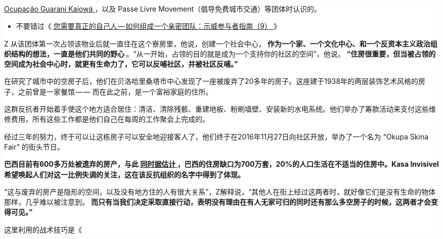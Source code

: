    <a class="markup--anchor markup--p-anchor" data-href="https://www.brasildefatomg.com.br/2019/04/09/ocupacao-guarani-kaiowa-em-contagem-mg-comemora-6-anos" href="https://www.brasildefatomg.com.br/2019/04/09/ocupacao-guarani-kaiowa-em-contagem-mg-comemora-6-anos" rel="noopener" target="_blank">
    Ocupação Guarani Kaiowá
   </a>
   ，以及 Passe Livre Movement（倡导免费城市交通）等团体时认识的。
  </p>
  <ul class="postList">
   <li class="graf graf--li">
    不要错过《
    <a class="markup--anchor markup--li-anchor" data-href="https://www.iyouport.org/%e6%82%a8%e9%9c%80%e8%a6%81%e7%9c%9f%e6%ad%a3%e7%9a%84%e8%87%aa%e5%b7%b1%e4%ba%ba%e2%80%8a-%e2%80%8a%e5%a6%82%e4%bd%95%e7%bb%84%e6%88%90%e4%b8%80%e4%b8%aa%e4%ba%b2%e5%af%86%e5%9b%a2%e9%98%9f%ef%bc%9a/" href="https://www.iyouport.org/%e6%82%a8%e9%9c%80%e8%a6%81%e7%9c%9f%e6%ad%a3%e7%9a%84%e8%87%aa%e5%b7%b1%e4%ba%ba%e2%80%8a-%e2%80%8a%e5%a6%82%e4%bd%95%e7%bb%84%e6%88%90%e4%b8%80%e4%b8%aa%e4%ba%b2%e5%af%86%e5%9b%a2%e9%98%9f%ef%bc%9a/" rel="noopener" target="_blank">
     您需要真正的自己人 — 如何组成一个亲密团队：示威参与者指南（9）
    </a>
    》
   </li>
  </ul>
  <p class="graf graf--p">
   Z 从该团体第一次占领该物业后就一直住在这个寮房里，他说，创建一个社会中心，
   <strong class="markup--strong markup--p-strong">
    作为一个家、一个文化中心、和一个反资本主义政治组织结构的想法，一直是他们共同的野心
   </strong>
   。“从一开始，占领的目的就是成为一个支持你的社区的空间”，他说。
   <strong class="markup--strong markup--p-strong">
    “住房很重要，但当被占领的空间成为社会中心时，就更有生命力了，它可以反哺社区，并被社区反哺。”
   </strong>
  </p>
  <p class="graf graf--p">
   在研究了城市中的空房子后，他们在贝洛哈里桑塔市中心发现了一座被废弃了20多年的房子。这座建于1938年的两层装饰艺术风格的房子，之前曾是一家餐馆 — — 而在此之前，是一个富裕家庭的住所。
  </p>
  <p class="graf graf--p">
   这群反抗者开始着手使这个地方适合居住：清洁、清除残骸、重建地板、粉刷墙壁、安装新的水电系统。他们举办了筹款活动来支付这些维修费用，所有这些工作都是他们自己在每周的工作聚会上完成的。
  </p>
  <p class="graf graf--p">
   经过三年的努力，终于可以让这栋房子可以安全地迎接客人了，他们终于在2016年11月27日向社区开放，举办了一个名为 “Okupa Skina Fair” 的街头节日。
  </p>
  <p class="graf graf--p">
   <strong class="markup--strong markup--p-strong">
    巴西目前有600多万处被遗弃的房产，与此
   </strong>
   <a class="markup--anchor markup--p-anchor" data-href="https://borgenproject.org/tag/brazilian-housing-crisis/#:~:text=Overall%2C%20Brazil%20has%20a%20housing,water%20and%20waste%20management%20systems." href="https://borgenproject.org/tag/brazilian-housing-crisis/#:~:text=Overall%2C%20Brazil%20has%20a%20housing,water%20and%20waste%20management%20systems." rel="noopener" target="_blank">
    <strong class="markup--strong markup--p-strong">
     同时据估计
    </strong>
   </a>
   <strong class="markup--strong markup--p-strong">
    ，巴西的住房缺口为700万套，20%的人口生活在不适当的住房中。Kasa Invisível 希望唤起人们对这一比例失调的关注，这在该反抗组织的名字中得到了体现。
   </strong>
  </p>
  <p class="graf graf--p graf--startsWithDoubleQuote">
   “这与废弃的房产是隐形的空间，以及没有地方住的人有很大关系”，Z解释说，“其他人在街上经过这两者时，就好像它们是没有生命的物体那样，几乎难以被注意到。
   <strong class="markup--strong markup--p-strong">
    而只有当我们决定采取直接行动，表明没有理由在有人无家可归的同时还有那么多空房子的时候，这两者才会变得可见。”
   </strong>
  </p>
  <p class="graf graf--p">
   这里利用的战术技巧是《